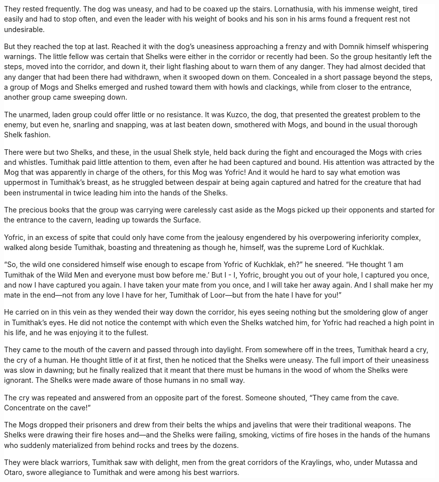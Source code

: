 They rested frequently. The dog was uneasy, and had to be coaxed up the stairs. Lornathusia, with his immense weight, tired easily and had to stop often, and even the leader with his weight of books and his son in his arms found a frequent rest not undesirable.

But they reached the top at last. Reached it with the dog’s uneasi­ness approaching a frenzy and with Domnik himself whispering warnings. The little fellow was certain that Shelks were either in the corridor or recently had been. So the group hesitantly left the steps, moved into the corridor, and down it, their light flashing about to warn them of any danger. They had almost decided that any danger that had been there had withdrawn, when it swooped down on them. Concealed in a short passage beyond the steps, a group of Mogs and Shelks emerged and rushed toward them with howls and clackings, while from closer to the entrance, another group came sweeping down.

The unarmed, laden group could offer little or no resistance. It was Kuzco, the dog, that presented the greatest problem to the enemy, but even he, snarling and snapping, was at last beaten down, smothered with Mogs, and bound in the usual thorough Shelk fashion.

There were but two Shelks, and these, in the usual Shelk style, held back during the fight and encouraged the Mogs with cries and whistles. Tumithak paid little attention to them, even after he had been captured and bound. His attention was attracted by the Mog that was apparently in charge of the others, for this Mog was Yofric! And it would he hard to say what emo­tion was uppermost in Tumithak’s breast, as he struggled between despair at being again captured and hatred for the creature that had been instrumental in twice leading him into the hands of the Shelks.

The precious books that the group was carrying were carelessly cast aside as the Mogs picked up their opponents and started for the entrance to the cavern, leading up towards the Surface.

Yofric, in an excess of spite that could only have come from the jeal­ousy engendered by his overpowering inferiority complex, walked along beside Tumithak, boasting and threatening as though he, himself, was the supreme Lord of Kuchklak.

“So, the wild one considered himself wise enough to escape from Yofric of Kuchklak, eh?” he sneered. “He thought ‘I am Tumithak of the Wild Men and everyone must bow before me.’ But I - I, Yofric, brought you out of your hole, I captured you once, and now I have captured you again. I have taken your mate from you once, and I will take her away again. And I shall make her my mate in the end—not from any love I have for her, Tumithak of Loor—but from the hate I have for you!”

He carried on in this vein as they wended their way down the corridor, his eyes seeing nothing but the smoldering glow of anger in Tumithak’s eyes. He did not notice the contempt with which even the Shelks watched him, for Yofric had reached a high point in his life, and he was enjoying it to the fullest.

They came to the mouth of the cavern and passed through into daylight. From somewhere off in the trees, Tumithak heard a cry, the cry of a human. He thought little of it at first, then he noticed that the Shelks were uneasy. The full import of their uneasiness was slow in dawning; but he final­ly realized that it meant that there must be humans in the wood of whom the Shelks were ignorant. The Shelks were made aware of those humans in no small way.

The cry was repeated and answered from an opposite part of the forest. Someone shouted, “They came from the cave. Concentrate on the cave!”

The Mogs dropped their prisoners and drew from their belts the whips and javelins that were their traditional weapons. The Shelks were drawing their fire hoses and—and the Shelks were failing, smoking, victims of fire hoses in the hands of the humans who suddenly materialized from behind rocks and trees by the dozens.

They were black warriors, Tumithak saw with delight, men from the great corridors of the Kraylings, who, under Mutassa and Otaro, swore alle­giance to Tumithak and were among his best warriors.

